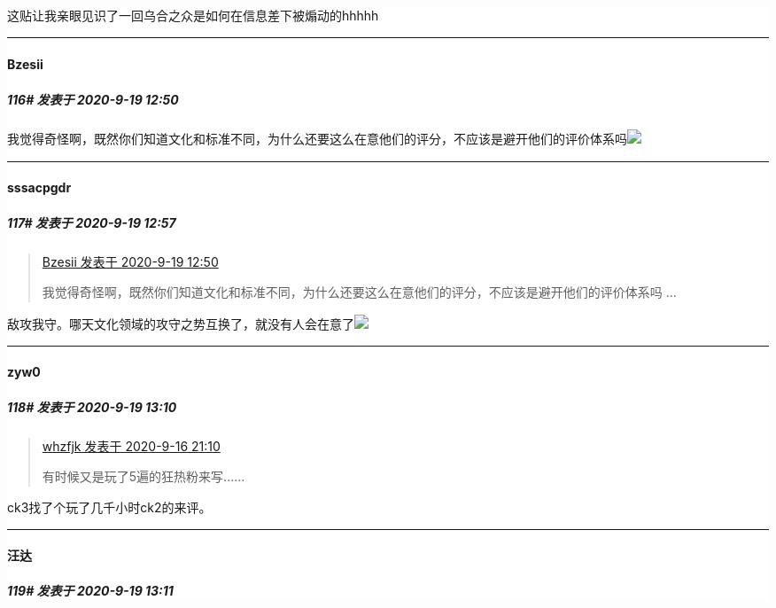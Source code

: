 


这贴让我亲眼见识了一回乌合之众是如何在信息差下被煽动的hhhhh







-----

####  Bzesii  
##### 116#       发表于 2020-9-19 12:50




我觉得奇怪啊，既然你们知道文化和标准不同，为什么还要这么在意他们的评分，不应该是避开他们的评价体系吗<img src="https://static.saraba1st.com/image/smiley/face2017/067.png" referrerpolicy="no-referrer">







-----

####  sssacpgdr  
##### 117#       发表于 2020-9-19 12:57



<blockquote><a href="httphttps://bbs.saraba1st.com/2b/forum.php?mod=redirect&amp;goto=findpost&amp;pid=48785554&amp;ptid=1960064" target="_blank">Bzesii 发表于 2020-9-19 12:50</a>

我觉得奇怪啊，既然你们知道文化和标准不同，为什么还要这么在意他们的评分，不应该是避开他们的评价体系吗 ...</blockquote>
敌攻我守。哪天文化领域的攻守之势互换了，就没有人会在意了<img src="https://static.saraba1st.com/image/smiley/face2017/050.png" referrerpolicy="no-referrer">







-----

####  zyw0  
##### 118#       发表于 2020-9-19 13:10



<blockquote><a href="httphttps://bbs.saraba1st.com/2b/forum.php?mod=redirect&amp;goto=findpost&amp;pid=48756992&amp;ptid=1960064" target="_blank">whzfjk 发表于 2020-9-16 21:10</a>

有时候又是玩了5遍的狂热粉来写......</blockquote>
ck3找了个玩了几千小时ck2的来评。







-----

####  汪达  
##### 119#       发表于 2020-9-19 13:11
